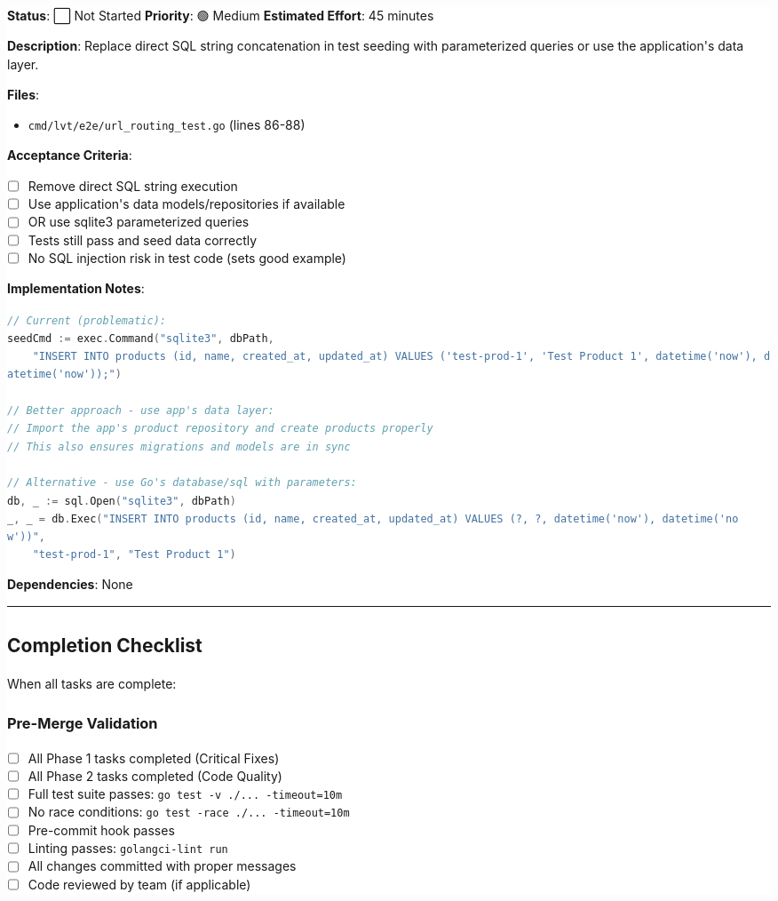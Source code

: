 **Status**: ⬜ Not Started
**Priority**: 🟢 Medium
**Estimated Effort**: 45 minutes

**Description**:
Replace direct SQL string concatenation in test seeding with parameterized queries or use the application's data layer.

**Files**:
- `cmd/lvt/e2e/url_routing_test.go` (lines 86-88)

**Acceptance Criteria**:
- [ ] Remove direct SQL string execution
- [ ] Use application's data models/repositories if available
- [ ] OR use sqlite3 parameterized queries
- [ ] Tests still pass and seed data correctly
- [ ] No SQL injection risk in test code (sets good example)

**Implementation Notes**:
```go
// Current (problematic):
seedCmd := exec.Command("sqlite3", dbPath,
    "INSERT INTO products (id, name, created_at, updated_at) VALUES ('test-prod-1', 'Test Product 1', datetime('now'), datetime('now'));")

// Better approach - use app's data layer:
// Import the app's product repository and create products properly
// This also ensures migrations and models are in sync

// Alternative - use Go's database/sql with parameters:
db, _ := sql.Open("sqlite3", dbPath)
_, _ = db.Exec("INSERT INTO products (id, name, created_at, updated_at) VALUES (?, ?, datetime('now'), datetime('now'))",
    "test-prod-1", "Test Product 1")
```

**Dependencies**: None

---

## Completion Checklist

When all tasks are complete:

### Pre-Merge Validation
- [ ] All Phase 1 tasks completed (Critical Fixes)
- [ ] All Phase 2 tasks completed (Code Quality)
- [ ] Full test suite passes: `go test -v ./... -timeout=10m`
- [ ] No race conditions: `go test -race ./... -timeout=10m`
- [ ] Pre-commit hook passes
- [ ] Linting passes: `golangci-lint run`
- [ ] All changes committed with proper messages
- [ ] Code reviewed by team (if applicable)
